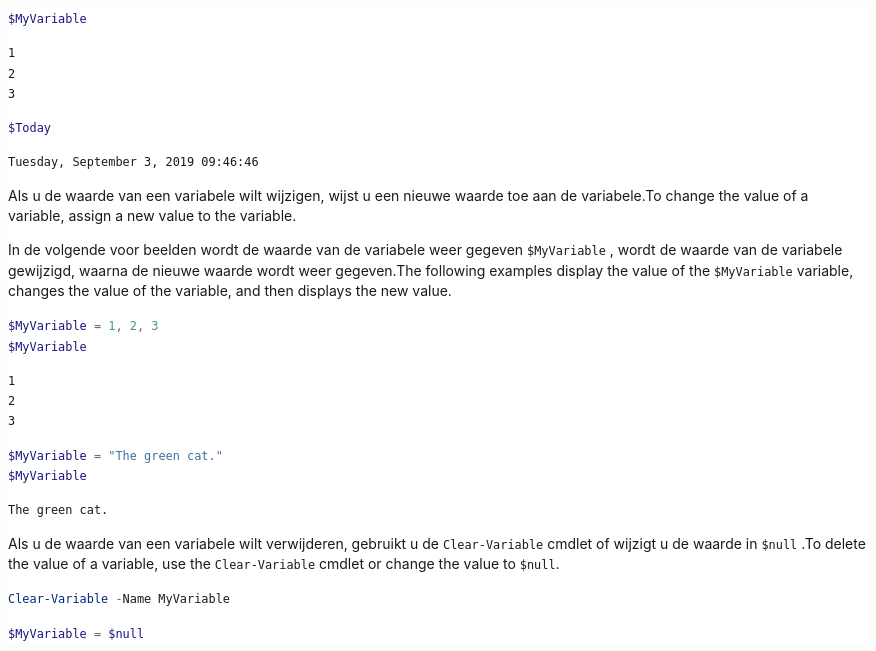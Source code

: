 ```powershell
$MyVariable
```

```Output
1
2
3
```

```powershell
$Today
```

```Output
Tuesday, September 3, 2019 09:46:46
```

<span data-ttu-id="d7bd0-141">Als u de waarde van een variabele wilt wijzigen, wijst u een nieuwe waarde toe aan de variabele.</span><span class="sxs-lookup"><span data-stu-id="d7bd0-141">To change the value of a variable, assign a new value to the variable.</span></span>

<span data-ttu-id="d7bd0-142">In de volgende voor beelden wordt de waarde van de variabele weer gegeven `$MyVariable` , wordt de waarde van de variabele gewijzigd, waarna de nieuwe waarde wordt weer gegeven.</span><span class="sxs-lookup"><span data-stu-id="d7bd0-142">The following examples display the value of the `$MyVariable` variable, changes the value of the variable, and then displays the new value.</span></span>

```powershell
$MyVariable = 1, 2, 3
$MyVariable
```

```Output
1
2
3
```

```powershell
$MyVariable = "The green cat."
$MyVariable
```

```Output
The green cat.
```

<span data-ttu-id="d7bd0-143">Als u de waarde van een variabele wilt verwijderen, gebruikt u de `Clear-Variable` cmdlet of wijzigt u de waarde in `$null` .</span><span class="sxs-lookup"><span data-stu-id="d7bd0-143">To delete the value of a variable, use the `Clear-Variable` cmdlet or change the value to `$null`.</span></span>

```powershell
Clear-Variable -Name MyVariable
```

```powershell
$MyVariable = $null
```
